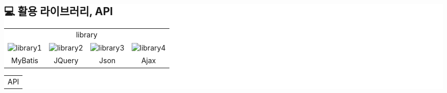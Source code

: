 </table>
</div>


## 💻 활용 라이브러리, API
<div align="center">
<table>

<tr>
<td colspan="4" align="center">
library
</td>
</tr>

<tr>
<td align="center">
<img width="77" alt="library1" src="https://github.com/s2szs2/FSB/assets/138738108/b864d2ed-502e-4064-ac79-dada5515d4ca">
</td>
<td align="center">
<img width="77" alt="library2" src="https://github.com/s2szs2/FSB/assets/138738108/8ca8545f-ef1c-4510-8207-322d8e59b3b0">
</td>
<td align="center">
<img width="77" alt="library3" src="https://github.com/s2szs2/FSB/assets/138738108/5e1b6fc2-7f0c-4232-b97c-ea78b1cc584e">
</td>
<td align="center">
<img width="77" alt="library4" src="https://github.com/s2szs2/FSB/assets/138738108/e11f7110-68c3-4829-aae9-1107cadc9467">
</td>
</tr>

<tr>
<td align="center">
MyBatis
</td>
<td align="center">
JQuery
</td>
<td align="center">
Json
</td>
<td align="center">
Ajax
</td>
</tr>
</table>
</div>

<div align="center">
<table>

<tr>
<td colspan="2" align="center">
API
</td>
</tr>
